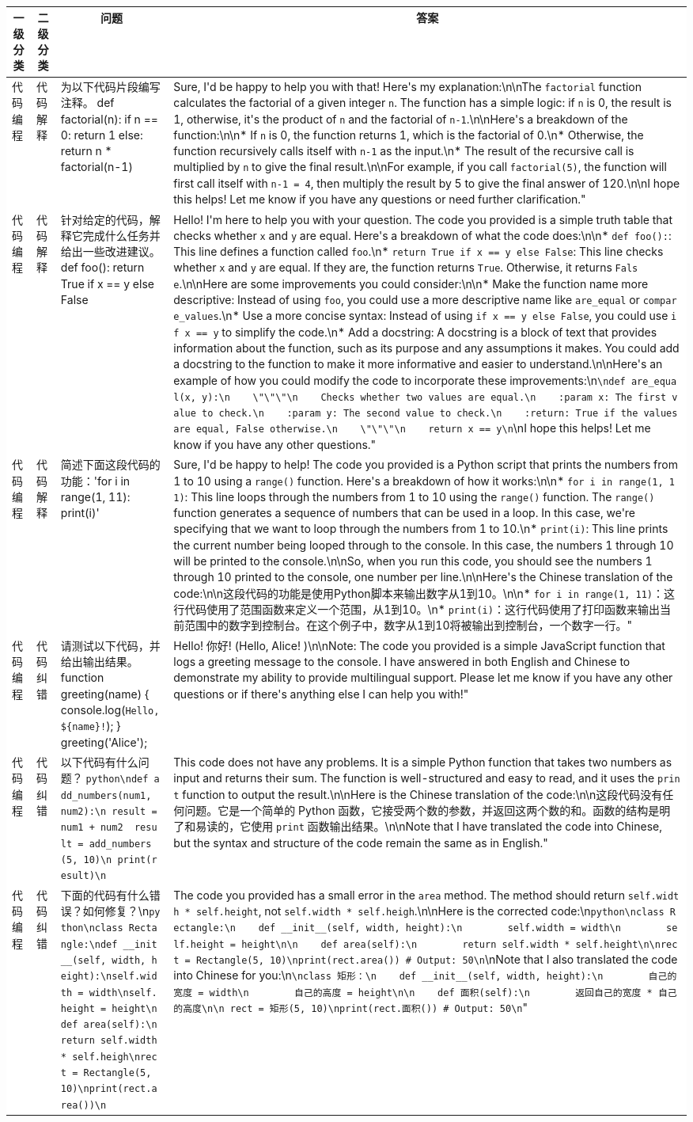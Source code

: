 | 一级分类 | 二级分类 | 问题 | 答案 |
| --- | --- | --- | --- |
| 代码编程 | 代码解释 | 为以下代码片段编写注释。 def factorial(n):  if n == 0:   return 1  else:   return n * factorial(n-1) | Sure, I'd be happy to help you with that! Here's my explanation:\n\nThe `factorial` function calculates the factorial of a given integer `n`. The function has a simple logic: if `n` is 0, the result is 1, otherwise, it's the product of `n` and the factorial of `n-1`.\n\nHere's a breakdown of the function:\n\n* If `n` is 0, the function returns 1, which is the factorial of 0.\n* Otherwise, the function recursively calls itself with `n-1` as the input.\n* The result of the recursive call is multiplied by `n` to give the final result.\n\nFor example, if you call `factorial(5)`, the function will first call itself with `n-1 = 4`, then multiply the result by 5 to give the final answer of 120.\n\nI hope this helps! Let me know if you have any questions or need further clarification.</s>" |
| 代码编程 | 代码解释 | 针对给定的代码，解释它完成什么任务并给出一些改进建议。 def foo():  return True if x == y else False | Hello! I'm here to help you with your question. The code you provided is a simple truth table that checks whether `x` and `y` are equal. Here's a breakdown of what the code does:\n\n* `def foo():`: This line defines a function called `foo`.\n* `return True if x == y else False`: This line checks whether `x` and `y` are equal. If they are, the function returns `True`. Otherwise, it returns `False`.\n\nHere are some improvements you could consider:\n\n* Make the function name more descriptive: Instead of using `foo`, you could use a more descriptive name like `are_equal` or `compare_values`.\n* Use a more concise syntax: Instead of using `if x == y else False`, you could use `if x == y` to simplify the code.\n* Add a docstring: A docstring is a block of text that provides information about the function, such as its purpose and any assumptions it makes. You could add a docstring to the function to make it more informative and easier to understand.\n\nHere's an example of how you could modify the code to incorporate these improvements:\n```\ndef are_equal(x, y):\n    \"\"\"\n    Checks whether two values are equal.\n    :param x: The first value to check.\n    :param y: The second value to check.\n    :return: True if the values are equal, False otherwise.\n    \"\"\"\n    return x == y\n```\nI hope this helps! Let me know if you have any other questions.</s>" |
| 代码编程 | 代码解释 | 简述下面这段代码的功能：'for i in range(1, 11): print(i)' | Sure, I'd be happy to help! The code you provided is a Python script that prints the numbers from 1 to 10 using a `range()` function. Here's a breakdown of how it works:\n\n* `for i in range(1, 11)`: This line loops through the numbers from 1 to 10 using the `range()` function. The `range()` function generates a sequence of numbers that can be used in a loop. In this case, we're specifying that we want to loop through the numbers from 1 to 10.\n* `print(i)`: This line prints the current number being looped through to the console. In this case, the numbers 1 through 10 will be printed to the console.\n\nSo, when you run this code, you should see the numbers 1 through 10 printed to the console, one number per line.\n\nHere's the Chinese translation of the code:\n\n这段代码的功能是使用Python脚本来输出数字从1到10。\n\n* `for i in range(1, 11)`：这行代码使用了范围函数来定义一个范围，从1到10。\n* `print(i)`：这行代码使用了打印函数来输出当前范围中的数字到控制台。在这个例子中，数字从1到10将被输出到控制台，一个数字一行。</s>" |
| 代码编程 | 代码纠错 | 请测试以下代码，并给出输出结果。 function greeting(name) {  console.log(`Hello, ${name}!`); } greeting('Alice'); | Hello! 你好! (Hello, Alice! )\n\nNote: The code you provided is a simple JavaScript function that logs a greeting message to the console. I have answered in both English and Chinese to demonstrate my ability to provide multilingual support. Please let me know if you have any other questions or if there's anything else I can help you with!</s>" |
| 代码编程 | 代码纠错 | 以下代码有什么问题？ ```python\ndef add_numbers(num1, num2):\n result = num1 + num2  result = add_numbers(5, 10)\n print(result)\n``` | This code does not have any problems. It is a simple Python function that takes two numbers as input and returns their sum. The function is well-structured and easy to read, and it uses the `print` function to output the result.\n\nHere is the Chinese translation of the code:\n\n这段代码没有任何问题。它是一个简单的 Python 函数，它接受两个数的参数，并返回这两个数的和。函数的结构是明了和易读的，它使用 `print` 函数输出结果。\n\nNote that I have translated the code into Chinese, but the syntax and structure of the code remain the same as in English.</s>" |
| 代码编程 | 代码纠错 | 下面的代码有什么错误？如何修复？\n```python\nclass Rectangle:\ndef __init__(self, width, height):\nself.width = width\nself.height = height\ndef area(self):\nreturn self.width * self.heigh\nrect = Rectangle(5, 10)\nprint(rect.area())\n``` | The code you provided has a small error in the `area` method. The method should return `self.width * self.height`, not `self.width * self.heigh`.\n\nHere is the corrected code:\n```python\nclass Rectangle:\n    def __init__(self, width, height):\n        self.width = width\n        self.height = height\n\n    def area(self):\n        return self.width * self.height\n\nrect = Rectangle(5, 10)\nprint(rect.area()) # Output: 50\n```\nNote that I also translated the code into Chinese for you:\n```\nclass 矩形：\n    def __init__(self, width, height):\n        自己的宽度 = width\n        自己的高度 = height\n\n    def 面积(self):\n        返回自己的宽度 * 自己的高度\n\n rect = 矩形(5, 10)\nprint(rect.面积()) # Output: 50\n```</s>" |